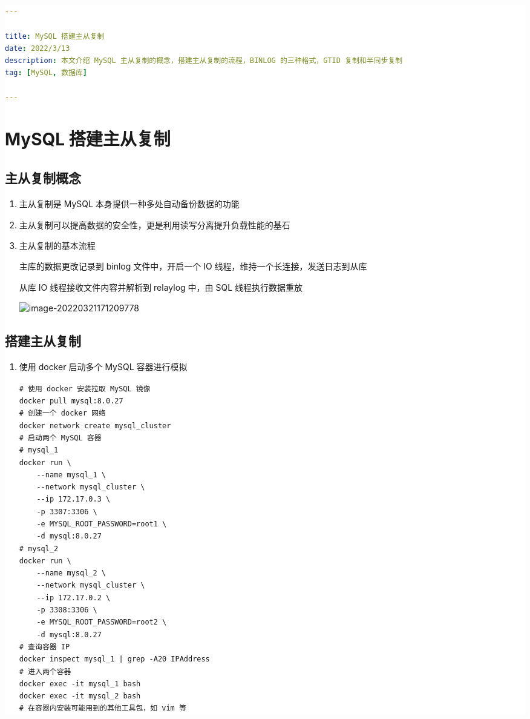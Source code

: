 ```yaml
---

title: MySQL 搭建主从复制
date: 2022/3/13
description: 本文介绍 MySQL 主从复制的概念，搭建主从复制的流程，BINLOG 的三种格式，GTID 复制和半同步复制
tag: [MySQL, 数据库]

---
```


# MySQL 搭建主从复制

## 主从复制概念

1. 主从复制是 MySQL 本身提供一种多处自动备份数据的功能

2. 主从复制可以提高数据的安全性，更是利用读写分离提升负载性能的基石

3. 主从复制的基本流程

   主库的数据更改记录到 binlog 文件中，开启一个 IO 线程，维持一个长连接，发送日志到从库

   从库 IO 线程接收文件内容并解析到 relaylog 中，由 SQL 线程执行数据重放

   ![image-20220321171209778](https://pic-bed-1258841963.cos.ap-nanjing.myqcloud.com/2022/03/20220321171213949.png)

## 搭建主从复制

1. 使用 docker 启动多个 MySQL 容器进行模拟

   ```shell
   # 使用 docker 安装拉取 MySQL 镜像
   docker pull mysql:8.0.27
   # 创建一个 docker 网络
   docker network create mysql_cluster
   # 启动两个 MySQL 容器
   # mysql_1
   docker run \
       --name mysql_1 \
       --network mysql_cluster \
       --ip 172.17.0.3 \
       -p 3307:3306 \
       -e MYSQL_ROOT_PASSWORD=root1 \
       -d mysql:8.0.27
   # mysql_2
   docker run \
       --name mysql_2 \
       --network mysql_cluster \
       --ip 172.17.0.2 \
       -p 3308:3306 \
       -e MYSQL_ROOT_PASSWORD=root2 \
       -d mysql:8.0.27
   # 查询容器 IP
   docker inspect mysql_1 | grep -A20 IPAddress
   # 进入两个容器
   docker exec -it mysql_1 bash
   docker exec -it mysql_2 bash
   # 在容器内安装可能用到的其他工具包，如 vim 等
   ```
